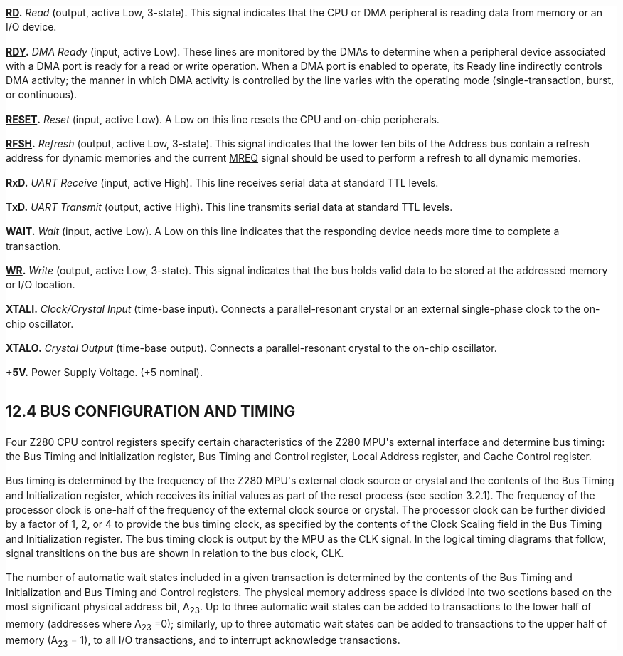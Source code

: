 **<ins>RD</ins>.** _Read_ (output, active Low, 3-state). This signal indicates that the CPU or DMA peripheral is reading data from memory or an I/O device.

**<ins>RDY</ins>.** _DMA Ready_ (input, active Low). These lines are monitored by the DMAs to determine when a peripheral device associated with a DMA port is ready for a read or write operation. When a DMA port is enabled to operate, its Ready line indirectly controls DMA activity; the manner in which DMA activity is controlled by the line varies with the operating mode (single-transaction, burst, or continuous).

**<ins>RESET</ins>.** _Reset_ (input, active Low). A Low on this line resets the CPU and on-chip peripherals.

**<ins>RFSH</ins>.** _Refresh_ (output, active Low, 3-state). This signal indicates that the lower ten bits of the Address bus contain a refresh address for dynamic memories and the current <ins>MREQ</ins> signal should be used to perform a refresh to all dynamic memories.

**RxD.** _UART Receive_ (input, active High). This line receives serial data at standard TTL levels.

**TxD.** _UART Transmit_ (output, active High). This line transmits serial data at standard TTL levels.

**<ins>WAIT</ins>.** _Wait_ (input, active Low). A Low on this line indicates that the responding device needs more time to complete a transaction.

**<ins>WR</ins>.** _Write_ (output, active Low, 3-state). This signal indicates that the bus holds valid data to be stored at the addressed memory or I/O location.

**XTALI.** _Clock/Crystal Input_ (time-base input). Connects a parallel-resonant crystal or an external single-phase clock to the on-chip oscillator.

**XTALO.** _Crystal Output_ (time-base output). Connects a parallel-resonant crystal to the on-chip oscillator.

**+5V.** Power Supply Voltage. (+5 nominal).


## 12.4 BUS CONFIGURATION AND TIMING

Four Z280 CPU control registers specify certain characteristics of the Z280 MPU's external interface and determine bus timing: the Bus Timing and Initialization register, Bus Timing and Control register, Local Address register, and Cache Control register.

Bus timing is determined by the frequency of the Z280 MPU's external clock source or crystal and the contents of the Bus Timing and Initialization register, which receives its initial values as part of the reset process (see section 3.2.1). The frequency of the processor clock is one-half of the frequency of the external clock source or crystal. The processor clock can be further divided by a factor of 1, 2, or 4 to provide the bus timing clock, as specified by the contents of the Clock Scaling field in the Bus Timing and Initialization register. The bus timing clock is output by the MPU as the CLK signal. In the logical timing diagrams that follow, signal transitions on the bus are shown in relation to the bus clock, CLK.

The number of automatic wait states included in a given transaction is determined by the contents of the Bus Timing and Initialization and Bus Timing and Control registers. The physical memory address space is divided into two sections based on the most significant physical address bit, A<sub>23</sub>. Up to three automatic wait states can be added to transactions to the lower half of memory (addresses where A<sub>23</sub> =0); similarly, up to three automatic wait states can be added to transactions to the upper half of memory (A<sub>23</sub> = 1), to all I/O transactions, and to interrupt acknowledge transactions.
